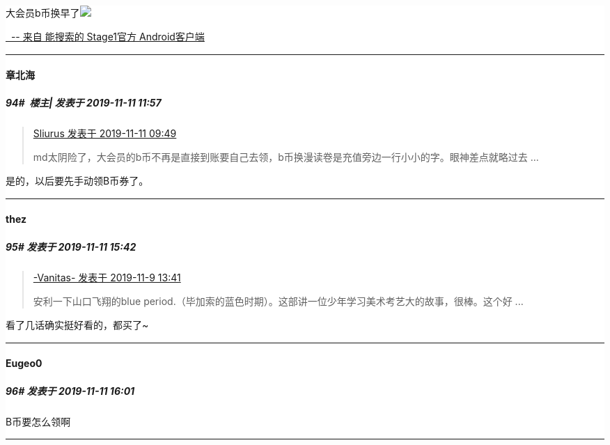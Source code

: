 


大会员b币换早了<img src="https://static.saraba1st.com/image/smiley/face2017/001.png" referrerpolicy="no-referrer">

[  -- 来自 能搜索的 Stage1官方 Android客户端](https://www.coolapk.com/apk/140634)







-----

####  章北海  
##### 94#         楼主| 发表于 2019-11-11 11:57



<blockquote><a href="httphttps://bbs.saraba1st.com/2b/forum.php?mod=redirect&amp;goto=findpost&amp;pid=45474490&amp;ptid=1861326" target="_blank">Sliurus 发表于 2019-11-11 09:49</a>

md太阴险了，大会员的b币不再是直接到账要自己去领，b币换漫读卷是充值旁边一行小小的字。眼神差点就略过去 ...</blockquote>
是的，以后要先手动领B币券了。







-----

####  thez  
##### 95#       发表于 2019-11-11 15:42



<blockquote><a href="httphttps://bbs.saraba1st.com/2b/forum.php?mod=redirect&amp;goto=findpost&amp;pid=45459142&amp;ptid=1861326" target="_blank">-Vanitas- 发表于 2019-11-9 13:41</a>

安利一下山口飞翔的blue period.（毕加索的蓝色时期）。这部讲一位少年学习美术考艺大的故事，很棒。这个好 ...</blockquote>
看了几话确实挺好看的，都买了~







-----

####  Eugeo0  
##### 96#       发表于 2019-11-11 16:01




B币要怎么领啊







-----
